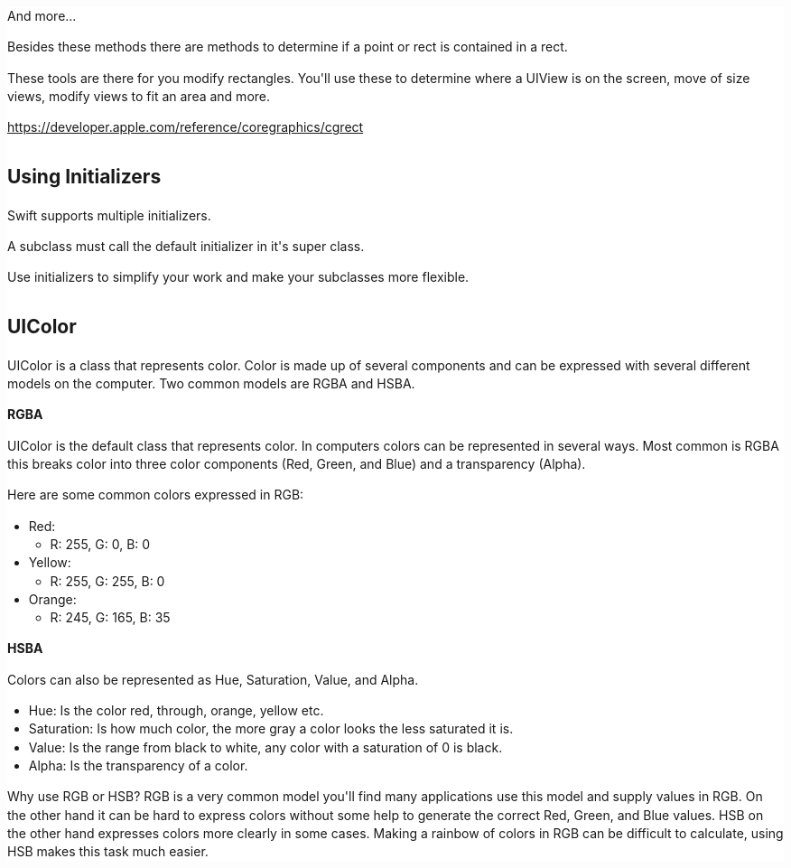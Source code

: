 And more...

Besides these methods there are methods to determine if a point or rect is
contained in a rect.

These tools are there for you modify rectangles. You'll use these to determine
where a UIView is on the screen, move of size views, modify views to fit an area
and more.

https://developer.apple.com/reference/coregraphics/cgrect

## Using Initializers

Swift supports multiple initializers.

A subclass must call the default initializer in it's super class.

Use initializers to simplify your work and make your subclasses more flexible.

## UIColor

UIColor is a class that represents color. Color is made up of several components and can be expressed
with several different models on the computer. Two common models are RGBA and HSBA.

**RGBA**

UIColor is the default class that represents color. In computers colors can be represented in several
ways. Most common is RGBA this breaks color into three color components (Red, Green, and Blue) and a
transparency (Alpha).

Here are some common colors expressed in RGB:

- Red:
    - R: 255, G: 0, B: 0
- Yellow:
    - R: 255, G: 255, B: 0
- Orange:
    - R: 245, G: 165, B: 35

**HSBA**

Colors can also be represented as Hue, Saturation, Value, and Alpha.

- Hue: Is the color red, through, orange, yellow etc.
- Saturation: Is how much color, the more gray a color looks the less saturated it is.
- Value: Is the range from black to white, any color with a saturation of 0 is black.
- Alpha: Is the transparency of a color.

Why use RGB or HSB? RGB is a very common model you'll find many applications use this model and
supply values in RGB. On the other hand it can be hard to express colors without some help to
generate the correct Red, Green, and Blue values. HSB on the other hand expresses colors more
clearly in some cases. Making a rainbow of colors in RGB can be difficult to calculate, using HSB
makes this task much easier.
